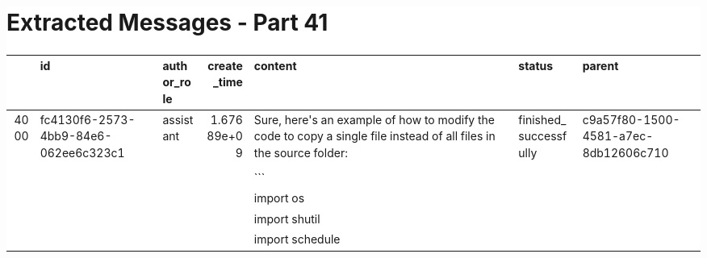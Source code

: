# Extracted Messages - Part 41

|      | id                                   | author_role   |   create_time | content                                                                                                                                                                                                                                                                                                                                                                                                                                                                                                                                                                                   | status                | parent                               |
|-----:|:-------------------------------------|:--------------|--------------:|:------------------------------------------------------------------------------------------------------------------------------------------------------------------------------------------------------------------------------------------------------------------------------------------------------------------------------------------------------------------------------------------------------------------------------------------------------------------------------------------------------------------------------------------------------------------------------------------|:----------------------|:-------------------------------------|
| 4000 | fc4130f6-2573-4bb9-84e6-062ee6c323c1 | assistant     |   1.67689e+09 | Sure, here's an example of how to modify the code to copy a single file instead of all files in the source folder:                                                                                                                                                                                                                                                                                                                                                                                                                                                                        | finished_successfully | c9a57f80-1500-4581-a7ec-8db12606c710 |
|      |                                      |               |               |                                                                                                                                                                                                                                                                                                                                                                                                                                                                                                                                                                                           |                       |                                      |
|      |                                      |               |               | ```                                                                                                                                                                                                                                                                                                                                                                                                                                                                                                                                                                                       |                       |                                      |
|      |                                      |               |               | import os                                                                                                                                                                                                                                                                                                                                                                                                                                                                                                                                                                                 |                       |                                      |
|      |                                      |               |               | import shutil                                                                                                                                                                                                                                                                                                                                                                                                                                                                                                                                                                             |                       |                                      |
|      |                                      |               |               | import schedule                                                                                                                                                                                                                                                                                                                                                                                                                                                                                                                                                                           |                       |                                      |